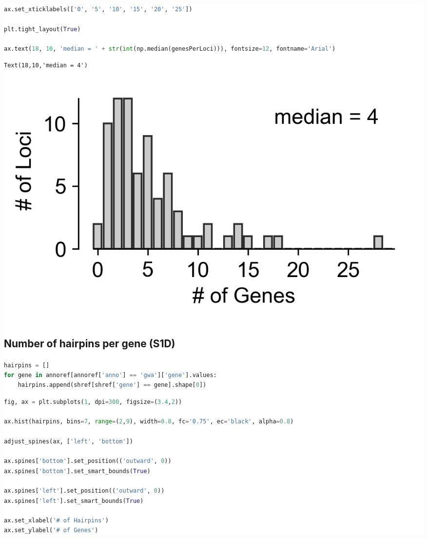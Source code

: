 ```python
ax.set_xticklabels(['0', '5', '10', '15', '20', '25'])

plt.tight_layout(True)

ax.text(18, 10, 'median = ' + str(int(np.median(genesPerLoci))), fontsize=12, fontname='Arial')
```




    Text(18,10,'median = 4')




![png](output_35_1.png)


## Number of hairpins per gene (S1D)


```python
hairpins = []
for gene in annoref[annoref['anno'] == 'gwa']['gene'].values:
    hairpins.append(shref[shref['gene'] == gene].shape[0])
```


```python
fig, ax = plt.subplots(1, dpi=300, figsize=(3.4,2))
    
ax.hist(hairpins, bins=7, range=(2,9), width=0.8, fc='0.75', ec='black', alpha=0.8)

adjust_spines(ax, ['left', 'bottom'])

ax.spines['bottom'].set_position(('outward', 0))
ax.spines['bottom'].set_smart_bounds(True)

ax.spines['left'].set_position(('outward', 0))
ax.spines['left'].set_smart_bounds(True)

ax.set_xlabel('# of Hairpins')
ax.set_ylabel('# of Genes')
```